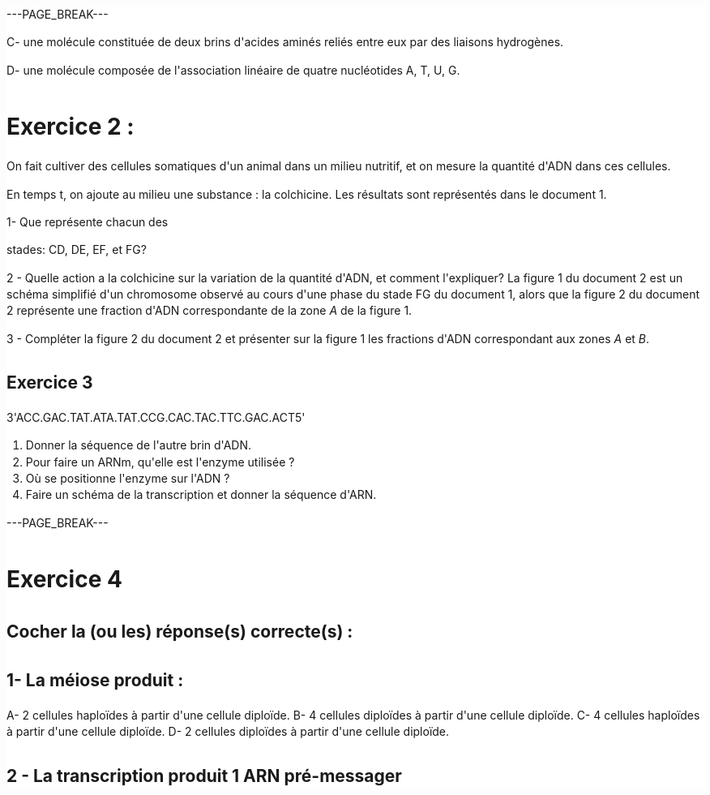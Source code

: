 ---PAGE_BREAK---

C- une molécule constituée de deux brins d'acides aminés reliés entre eux par des liaisons hydrogènes.

D- une molécule composée de l'association linéaire de quatre nucléotides A, T, U, G.

# Exercice 2 : 

On fait cultiver des cellules somatiques d'un animal dans un milieu nutritif, et on mesure la quantité d'ADN dans ces cellules.

En temps t, on ajoute au milieu une substance : la colchicine. Les résultats sont représentés dans le document 1.

1- Que représente chacun des

stades: CD, DE, EF, et FG?

2 - Quelle action a la colchicine sur
la variation de la quantité d'ADN, et comment l'expliquer?
La figure 1 du document 2 est un schéma simplifié d'un chromosome observé au cours d'une phase du stade FG du document 1, alors que la figure 2 du document 2 représente une fraction d'ADN correspondante de la zone $A$ de la figure 1.


3 - Compléter la figure 2 du document 2 et présenter sur la figure 1 les fractions d'ADN correspondant aux zones $A$ et $B$.

## Exercice 3

3'ACC.GAC.TAT.ATA.TAT.CCG.CAC.TAC.TTC.GAC.ACT5'

1) Donner la séquence de l'autre brin d'ADN.
2) Pour faire un ARNm, qu'elle est l'enzyme utilisée ?
3) Où se positionne l'enzyme sur l'ADN ?
4) Faire un schéma de la transcription et donner la séquence d'ARN.

---PAGE_BREAK---

# Exercice 4 

## Cocher la (ou les) réponse(s) correcte(s) :

## 1- La méiose produit :

A- 2 cellules haploïdes à partir d'une cellule diploïde.
B- 4 cellules diploïdes à partir d'une cellule diploïde.
C- 4 cellules haploïdes à partir d'une cellule diploïde.
D- 2 cellules diploïdes à partir d'une cellule diploïde.

## 2 - La transcription produit 1 ARN pré-messager
